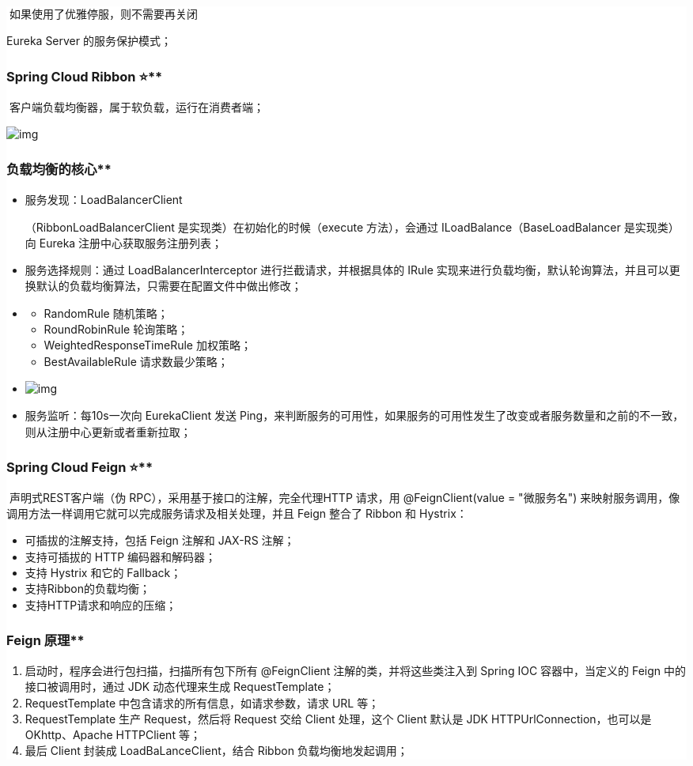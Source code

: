 ​        如果使用了优雅停服，则不需要再关闭

Eureka Server 的服务保护模式；









### Spring Cloud Ribbon ⭐**

​        客户端负载均衡器，属于软负载，运行在消费者端；

![img](https://mmbiz.qpic.cn/mmbiz_png/JyO3eIhDia8PBQK5gdKic9Sq0hJ2LdGbuXGSbB91PbCia9SLkVFyh25x9SBMkiaHoXcwIdLGs7icSkBIyD1uGN3lqvw/640?wx_fmt=png&wxfrom=5&wx_lazy=1&wx_co=1)



### 负载均衡的核心**

- 服务发现：LoadBalancerClient

  （RibbonLoadBalancerClient 是实现类）在初始化的时候（execute 方法），会通过 ILoadBalance（BaseLoadBalancer 是实现类）向 Eureka 注册中心获取服务注册列表；

- 服务选择规则：通过 LoadBalancerInterceptor 进行拦截请求，并根据具体的 IRule 实现来进行负载均衡，默认轮询算法，并且可以更换默认的负载均衡算法，只需要在配置文件中做出修改；

- - RandomRule 随机策略；
  - RoundRobinRule 轮询策略；
  - WeightedResponseTimeRule 加权策略；
  - BestAvailableRule 请求数最少策略；

- ![img](https://mmbiz.qpic.cn/mmbiz_png/JyO3eIhDia8PBQK5gdKic9Sq0hJ2LdGbuXDC1ibRtfCTS8ibIGicqdEIZ9Lnwq8DwYC0buftpdqA1IIYyh1E1Xbqj6w/640?wx_fmt=png&wxfrom=5&wx_lazy=1&wx_co=1)

- 服务监听：每10s一次向 EurekaClient 发送 Ping，来判断服务的可用性，如果服务的可用性发生了改变或者服务数量和之前的不一致，则从注册中心更新或者重新拉取；









### Spring Cloud Feign ⭐**

​        声明式REST客户端（伪 RPC），采用基于接口的注解，完全代理HTTP 请求，用 @FeignClient(value = "微服务名") 来映射服务调用，像调用方法一样调用它就可以完成服务请求及相关处理，并且 Feign 整合了 Ribbon 和 Hystrix：

- 可插拔的注解支持，包括 Feign 注解和 JAX-RS 注解；
- 支持可插拔的 HTTP 编码器和解码器；
- 支持 Hystrix 和它的 Fallback；
- 支持Ribbon的负载均衡；
- 支持HTTP请求和响应的压缩；



### Feign 原理**

1. 启动时，程序会进行包扫描，扫描所有包下所有 @FeignClient 注解的类，并将这些类注入到 Spring IOC 容器中，当定义的 Feign 中的接口被调用时，通过 JDK 动态代理来生成 RequestTemplate；
2. RequestTemplate 中包含请求的所有信息，如请求参数，请求 URL 等；
3. RequestTemplate 生产 Request，然后将 Request 交给 Client 处理，这个 Client 默认是 JDK HTTPUrlConnection，也可以是 OKhttp、Apache HTTPClient 等；
4. 最后 Client 封装成 LoadBaLanceClient，结合 Ribbon 负载均衡地发起调用；
